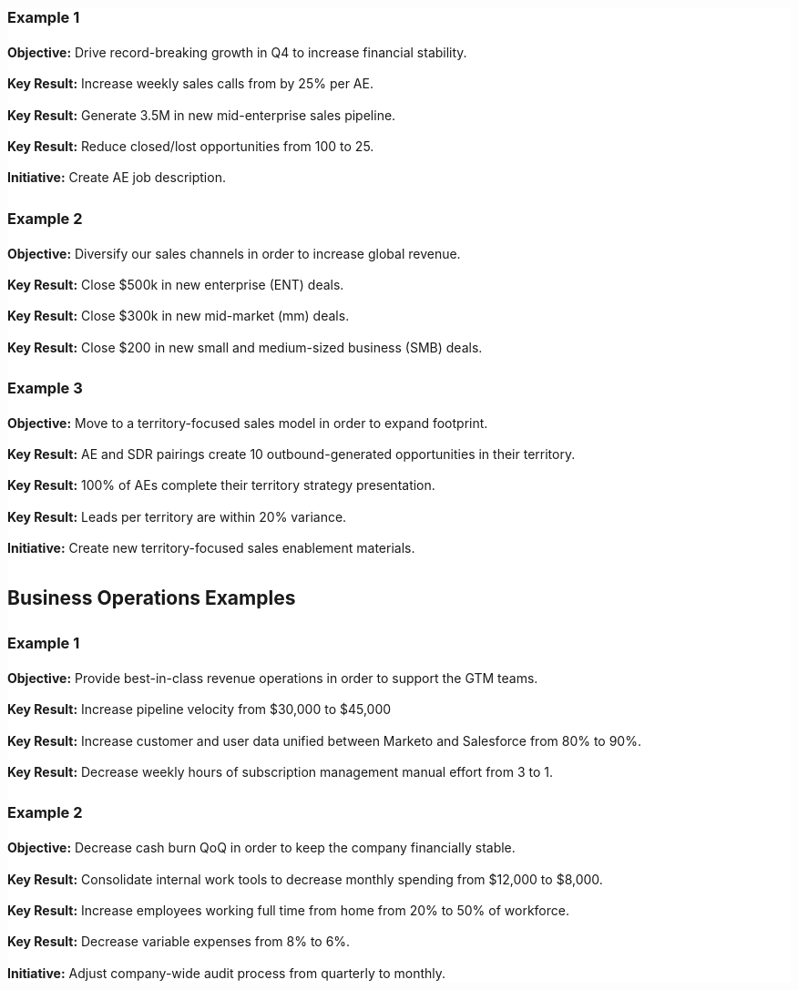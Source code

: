 ### Example 1  

**Objective:** Drive record-breaking growth in Q4 to increase financial stability. 

**Key Result:** Increase weekly sales calls from by 25% per AE. 

**Key Result:** Generate 3.5M in new mid-enterprise sales pipeline. 

**Key Result:** Reduce closed/lost opportunities from 100 to 25.  

**Initiative:** Create AE job description.  

### Example 2  

**Objective:** Diversify our sales channels in order to increase global revenue. 

**Key Result:** Close $500k in new enterprise (ENT) deals. 

**Key Result:** Close $300k in new mid-market (mm) deals. 

**Key Result:** Close $200 in new small and medium-sized business (SMB) deals.  

### Example 3  

**Objective:** Move to a territory-focused sales model in order to expand footprint. 

**Key Result:** AE and SDR pairings create 10 outbound-generated opportunities in their territory. 

**Key Result:** 100% of AEs complete their territory strategy presentation. 

**Key Result:** Leads per territory are within 20% variance. 

**Initiative:** Create new territory-focused sales enablement materials. 

## Business Operations Examples 

### Example 1  

**Objective:** Provide best-in-class revenue operations in order to support the GTM teams.  

**Key Result:** Increase pipeline velocity from $30,000 to $45,000 

**Key Result:** Increase customer and user data unified between Marketo and Salesforce from 80% to 90%.  

**Key Result:** Decrease weekly hours of subscription management manual effort from 3 to 1. 

### Example 2  

**Objective:** Decrease cash burn QoQ in order to keep the company financially stable. 

**Key Result:** Consolidate internal work tools to decrease monthly spending from $12,000 to $8,000.  

**Key Result:** Increase employees working full time from home from 20% to 50% of workforce.  

**Key Result:** Decrease variable expenses from 8% to 6%. 

**Initiative:** Adjust company-wide audit process from quarterly to monthly.  
